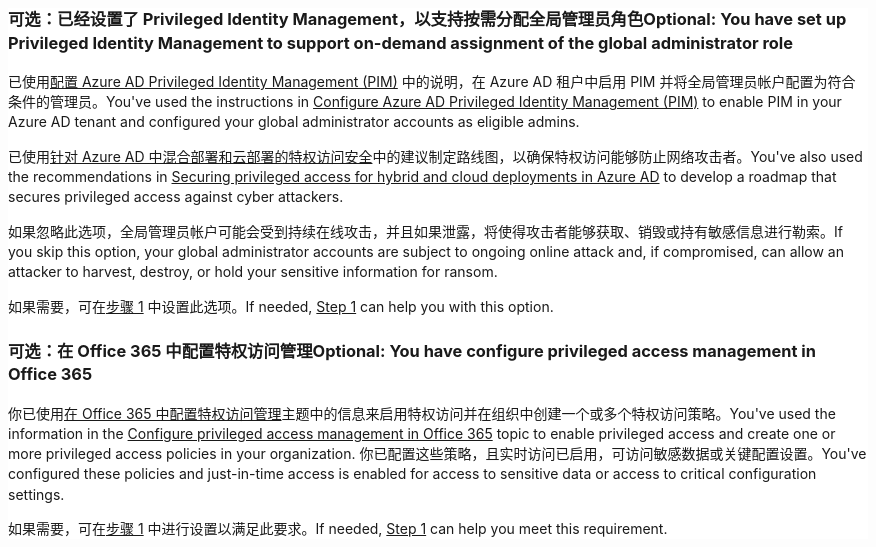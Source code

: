 <a name="crit-identity-pim"></a>
### <a name="optional-you-have-set-up-privileged-identity-management-to-support-on-demand-assignment-of-the-global-administrator-role"></a><span data-ttu-id="5f07f-113">可选：已经设置了 Privileged Identity Management，以支持按需分配全局管理员角色</span><span class="sxs-lookup"><span data-stu-id="5f07f-113">Optional: You have set up Privileged Identity Management to support on-demand assignment of the global administrator role</span></span>

<span data-ttu-id="5f07f-114">已使用[配置 Azure AD Privileged Identity Management (PIM)](https://docs.microsoft.com/azure/active-directory/active-directory-privileged-identity-management-configure) 中的说明，在 Azure AD 租户中启用 PIM 并将全局管理员帐户配置为符合条件的管理员。</span><span class="sxs-lookup"><span data-stu-id="5f07f-114">You've used the instructions in [Configure Azure AD Privileged Identity Management (PIM)](https://docs.microsoft.com/azure/active-directory/active-directory-privileged-identity-management-configure) to enable PIM in your Azure AD tenant and configured your global administrator accounts as eligible admins.</span></span>

<span data-ttu-id="5f07f-115">已使用[针对 Azure AD 中混合部署和云部署的特权访问安全](https://docs.microsoft.com/azure/active-directory/admin-roles-best-practices)中的建议制定路线图，以确保特权访问能够防止网络攻击者。</span><span class="sxs-lookup"><span data-stu-id="5f07f-115">You've also used the recommendations in [Securing privileged access for hybrid and cloud deployments in Azure AD](https://docs.microsoft.com/azure/active-directory/admin-roles-best-practices) to develop a roadmap that secures privileged access against cyber attackers.</span></span>

<span data-ttu-id="5f07f-116">如果忽略此选项，全局管理员帐户可能会受到持续在线攻击，并且如果泄露，将使得攻击者能够获取、销毁或持有敏感信息进行勒索。</span><span class="sxs-lookup"><span data-stu-id="5f07f-116">If you skip this option, your global administrator accounts are subject to ongoing online attack and, if compromised, can allow an attacker to harvest, destroy, or hold your sensitive information for ransom.</span></span>

<span data-ttu-id="5f07f-117">如果需要，可在[步骤 1](../identity-create-protect-global-admins.md#identity-pim) 中设置此选项。</span><span class="sxs-lookup"><span data-stu-id="5f07f-117">If needed, [Step 1](../identity-create-protect-global-admins.md#identity-pim) can help you with this option.</span></span>

<a name="crit-identity-pam"></a>
### <a name="optional-you-have-configure-privileged-access-management-in-office-365"></a><span data-ttu-id="5f07f-118">可选：在 Office 365 中配置特权访问管理</span><span class="sxs-lookup"><span data-stu-id="5f07f-118">Optional: You have configure privileged access management in Office 365</span></span>

<span data-ttu-id="5f07f-119">你已使用[在 Office 365 中配置特权访问管理](https://docs.microsoft.com/office365/securitycompliance/privileged-access-management-configuration)主题中的信息来启用特权访问并在组织中创建一个或多个特权访问策略。</span><span class="sxs-lookup"><span data-stu-id="5f07f-119">You've used the information in the [Configure privileged access management in Office 365](https://docs.microsoft.com/office365/securitycompliance/privileged-access-management-configuration) topic to enable privileged access and create one or more privileged access policies in your organization.</span></span> <span data-ttu-id="5f07f-120">你已配置这些策略，且实时访问已启用，可访问敏感数据或关键配置设置。</span><span class="sxs-lookup"><span data-stu-id="5f07f-120">You've configured these policies and just-in-time access is enabled for access to sensitive data or access to critical configuration settings.</span></span>

<span data-ttu-id="5f07f-121">如果需要，可在[步骤 1](../identity-create-protect-global-admins.md#identity-pam) 中进行设置以满足此要求。</span><span class="sxs-lookup"><span data-stu-id="5f07f-121">If needed, [Step 1](../identity-create-protect-global-admins.md#identity-pam) can help you meet this requirement.</span></span> 
